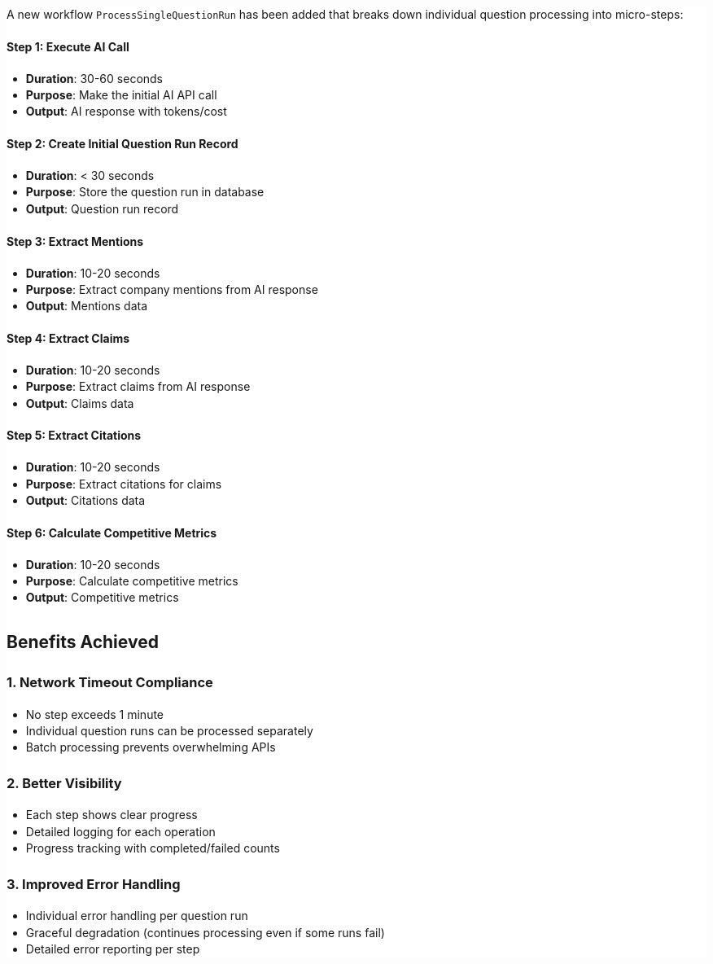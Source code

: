 A new workflow `ProcessSingleQuestionRun` has been added that breaks down individual question processing into micro-steps:

#### **Step 1**: Execute AI Call
- **Duration**: 30-60 seconds
- **Purpose**: Make the initial AI API call
- **Output**: AI response with tokens/cost

#### **Step 2**: Create Initial Question Run Record
- **Duration**: < 30 seconds
- **Purpose**: Store the question run in database
- **Output**: Question run record

#### **Step 3**: Extract Mentions
- **Duration**: 10-20 seconds
- **Purpose**: Extract company mentions from AI response
- **Output**: Mentions data

#### **Step 4**: Extract Claims
- **Duration**: 10-20 seconds
- **Purpose**: Extract claims from AI response
- **Output**: Claims data

#### **Step 5**: Extract Citations
- **Duration**: 10-20 seconds
- **Purpose**: Extract citations for claims
- **Output**: Citations data

#### **Step 6**: Calculate Competitive Metrics
- **Duration**: 10-20 seconds
- **Purpose**: Calculate competitive metrics
- **Output**: Competitive metrics

## Benefits Achieved

### 1. **Network Timeout Compliance**
- No step exceeds 1 minute
- Individual question runs can be processed separately
- Batch processing prevents overwhelming APIs

### 2. **Better Visibility**
- Each step shows clear progress
- Detailed logging for each operation
- Progress tracking with completed/failed counts

### 3. **Improved Error Handling**
- Individual error handling per question run
- Graceful degradation (continues processing even if some runs fail)
- Detailed error reporting per step
